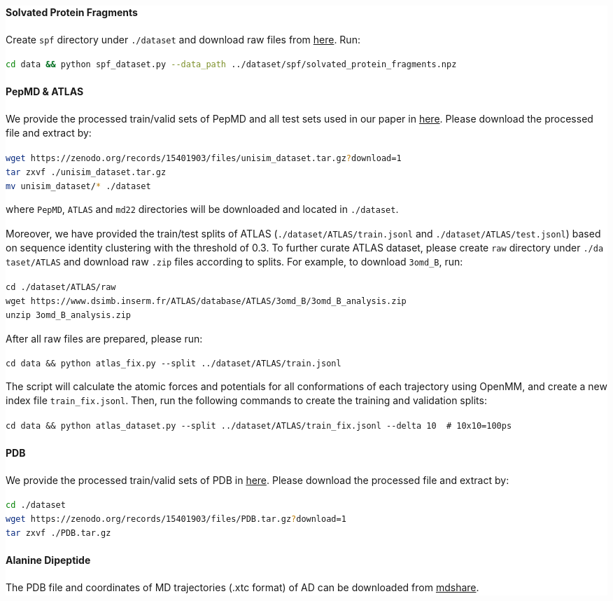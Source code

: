 #### Solvated Protein Fragments

Create `spf` directory under `./dataset` and download raw files from [here](https://zenodo.org/records/2605372). Run:
```bash
cd data && python spf_dataset.py --data_path ../dataset/spf/solvated_protein_fragments.npz
```

#### PepMD & ATLAS

We provide the processed train/valid sets of PepMD and all test sets used in our paper in [here](https://zenodo.org/records/15401903). Please download the processed file and extract by:
```bash
wget https://zenodo.org/records/15401903/files/unisim_dataset.tar.gz?download=1
tar zxvf ./unisim_dataset.tar.gz
mv unisim_dataset/* ./dataset
```
where `PepMD`, `ATLAS` and `md22` directories will be downloaded and located in `./dataset`.

Moreover, we have provided the train/test splits of ATLAS (`./dataset/ATLAS/train.jsonl` and `./dataset/ATLAS/test.jsonl`) based on sequence identity clustering with the threshold of 0.3. To further curate ATLAS dataset, please create `raw` directory under `./dataset/ATLAS` and download raw `.zip` files according to splits. For example, to download `3omd_B`, run:
```
cd ./dataset/ATLAS/raw
wget https://www.dsimb.inserm.fr/ATLAS/database/ATLAS/3omd_B/3omd_B_analysis.zip
unzip 3omd_B_analysis.zip
```
After all raw files are prepared, please run:
```
cd data && python atlas_fix.py --split ../dataset/ATLAS/train.jsonl
```
The script will calculate the atomic forces and potentials for all conformations of each trajectory using OpenMM, and create a new index file `train_fix.jsonl`. Then, run the following commands to create the training and validation splits:
```
cd data && python atlas_dataset.py --split ../dataset/ATLAS/train_fix.jsonl --delta 10  # 10x10=100ps
```

#### PDB

We provide the processed train/valid sets of PDB in [here](https://zenodo.org/records/15401903). Please download the processed file and extract by:
```bash
cd ./dataset
wget https://zenodo.org/records/15401903/files/PDB.tar.gz?download=1
tar zxvf ./PDB.tar.gz
```


#### Alanine Dipeptide

The PDB file and coordinates of MD trajectories (.xtc format) of AD can be downloaded from [mdshare](https://markovmodel.github.io/mdshare/ALA2/#alanine-dipeptide).

